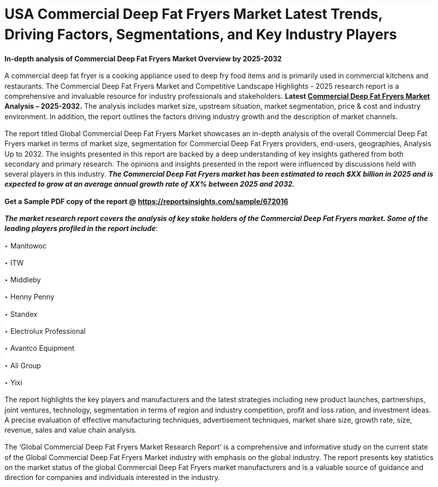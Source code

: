 # USA Commercial Deep Fat Fryers Market Latest Trends, Driving Factors, Segmentations, and Key Industry Players

<strong>In-depth analysis of Commercial Deep Fat Fryers Market Overview by 2025-2032</strong></p>

A commercial deep fat fryer is a cooking appliance used to deep fry food items and is primarily used in commercial kitchens and restaurants. The Commercial Deep Fat Fryers Market and Competitive Landscape Highlights - 2025 research report is a comprehensive and invaluable resource for industry professionals and stakeholders. <strong>Latest <a href=https://www.reportsinsights.com/sample/672016>Commercial Deep Fat Fryers Market</a> Analysis – 2025-2032.</strong>  The analysis includes market size, upstream situation, market segmentation, price & cost and industry environment. In addition, the report outlines the factors driving industry growth and the description of market channels.

The report titled Global Commercial Deep Fat Fryers Market showcases an in-depth analysis of the overall Commercial Deep Fat Fryers market in terms of market size, segmentation for Commercial Deep Fat Fryers providers, end-users, geographies, Analysis Up to 2032. The insights presented in this report are backed by a deep understanding of key insights gathered from both secondary and primary research. The opinions and insights presented in the report were influenced by discussions held with several players in this industry. <strong><em>The Commercial Deep Fat Fryers market has been estimated to reach $XX billion in 2025 and is expected to grow at an average annual growth rate of XX% between 2025 and 2032.</em></strong>

<strong>Get a Sample PDF copy of the report @ <a href=https://reportsinsights.com/sample/672016>https://reportsinsights.com/sample/672016</a></strong>

<strong><em>The market research report covers the analysis of key stake holders of the Commercial Deep Fat Fryers market. Some of the leading players profiled in the report include</em></strong>: 

‣ Manitowoc

‣ ITW

‣ Middleby

‣ Henny Penny

‣ Standex

‣ Electrolux Professional

‣ Avantco Equipment

‣ Ali Group

‣ Yixi

The report highlights the key players and manufacturers and the latest strategies including new product launches, partnerships, joint ventures, technology, segmentation in terms of region and industry competition, profit and loss ration, and investment ideas. A precise evaluation of effective manufacturing techniques, advertisement techniques, market share size, growth rate, size, revenue, sales and value chain analysis.

The ‘Global Commercial Deep Fat Fryers Market Research Report’ is a comprehensive and informative study on the current state of the Global Commercial Deep Fat Fryers Market industry with emphasis on the global industry. The report presents key statistics on the market status of the global Commercial Deep Fat Fryers market manufacturers and is a valuable source of guidance and direction for companies and individuals interested in the industry.
